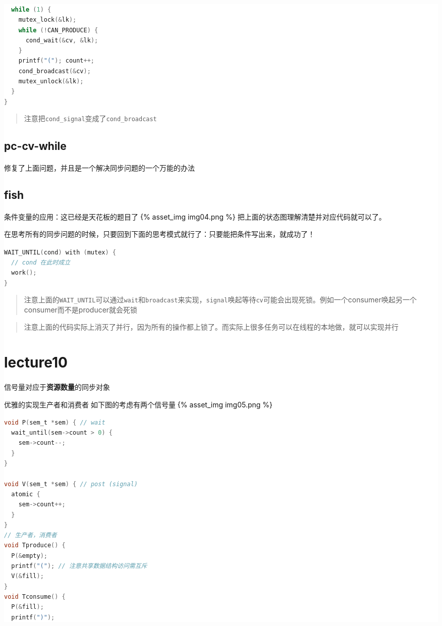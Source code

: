 ```c pc-cv-while.c
  while (1) {
    mutex_lock(&lk);
    while (!CAN_PRODUCE) {
      cond_wait(&cv, &lk);
    }
    printf("("); count++;
    cond_broadcast(&cv);
    mutex_unlock(&lk);
  }
}
```
>注意把`cond_signal`变成了`cond_broadcast`

## pc-cv-while
修复了上面问题，并且是一个解决同步问题的一个万能的办法

## fish
条件变量的应用：这已经是天花板的题目了
{% asset_img img04.png %}
把上面的状态图理解清楚并对应代码就可以了。


在思考所有的同步问题的时候，只要回到下面的思考模式就行了：只要能把条件写出来，就成功了！


```c 
WAIT_UNTIL(cond) with (mutex) {
  // cond 在此时成立
  work();
}
```
>注意上面的`WAIT_UNTIL`可以通过`wait`和`broadcast`来实现，`signal`唤起等待`cv`可能会出现死锁。例如一个consumer唤起另一个consumer而不是producer就会死锁

>注意上面的代码实际上消灭了并行，因为所有的操作都上锁了。而实际上很多任务可以在线程的本地做，就可以实现并行

# lecture10

信号量对应于**资源数量**的同步对象

优雅的实现生产者和消费者
如下图的考虑有两个信号量
{% asset_img img05.png %}

```c 
void P(sem_t *sem) { // wait
  wait_until(sem->count > 0) {
    sem->count--;
  }
}

void V(sem_t *sem) { // post (signal)
  atomic {
    sem->count++;
  }
}
// 生产者，消费者
void Tproduce() {
  P(&empty);
  printf("("); // 注意共享数据结构访问需互斥
  V(&fill);
}
void Tconsume() {
  P(&fill);
  printf(")");
```
